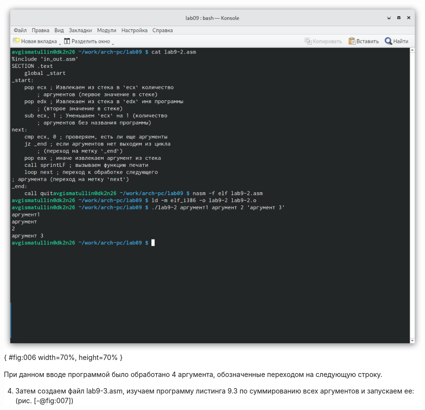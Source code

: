 ![Командная строка. Выполнение программы lab9-2.asm](image/06.png){ #fig:006 width=70%, height=70% }

При данном вводе программой было обработано 4 аргумента, обозначенные переходом на следующую строку.

4. Затем создаем файл lab9-3.asm, изучаем программу листинга 9.3 по суммированию всех аргументов и запускаем ее: (рис. [-@fig:007])
